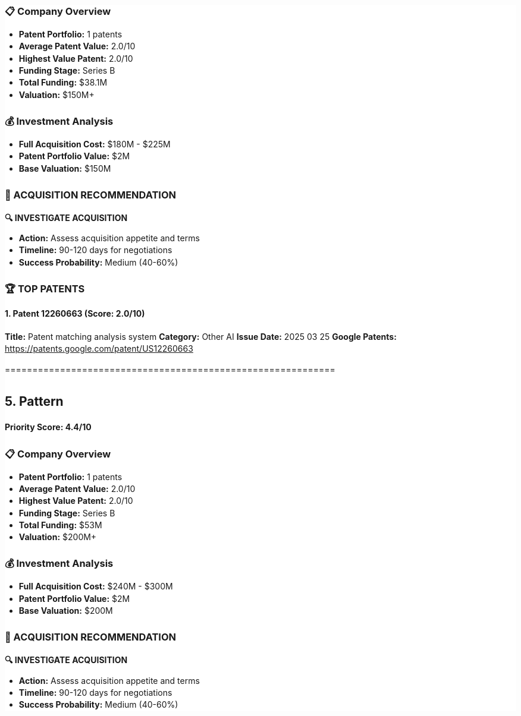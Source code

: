 ### 📋 Company Overview
- **Patent Portfolio:** 1 patents
- **Average Patent Value:** 2.0/10
- **Highest Value Patent:** 2.0/10
- **Funding Stage:** Series B
- **Total Funding:** $38.1M
- **Valuation:** $150M+

### 💰 Investment Analysis
- **Full Acquisition Cost:** $180M - $225M
- **Patent Portfolio Value:** $2M
- **Base Valuation:** $150M

### 🎯 ACQUISITION RECOMMENDATION
**🔍 INVESTIGATE ACQUISITION**
- **Action:** Assess acquisition appetite and terms
- **Timeline:** 90-120 days for negotiations
- **Success Probability:** Medium (40-60%)

### 🏆 TOP PATENTS

#### 1. Patent 12260663 (Score: 2.0/10)
**Title:** Patent matching analysis system
**Category:** Other AI
**Issue Date:** 2025 03 25
**Google Patents:** https://patents.google.com/patent/US12260663

============================================================

## 5. Pattern
**Priority Score: 4.4/10**

### 📋 Company Overview
- **Patent Portfolio:** 1 patents
- **Average Patent Value:** 2.0/10
- **Highest Value Patent:** 2.0/10
- **Funding Stage:** Series B
- **Total Funding:** $53M
- **Valuation:** $200M+

### 💰 Investment Analysis
- **Full Acquisition Cost:** $240M - $300M
- **Patent Portfolio Value:** $2M
- **Base Valuation:** $200M

### 🎯 ACQUISITION RECOMMENDATION
**🔍 INVESTIGATE ACQUISITION**
- **Action:** Assess acquisition appetite and terms
- **Timeline:** 90-120 days for negotiations
- **Success Probability:** Medium (40-60%)
